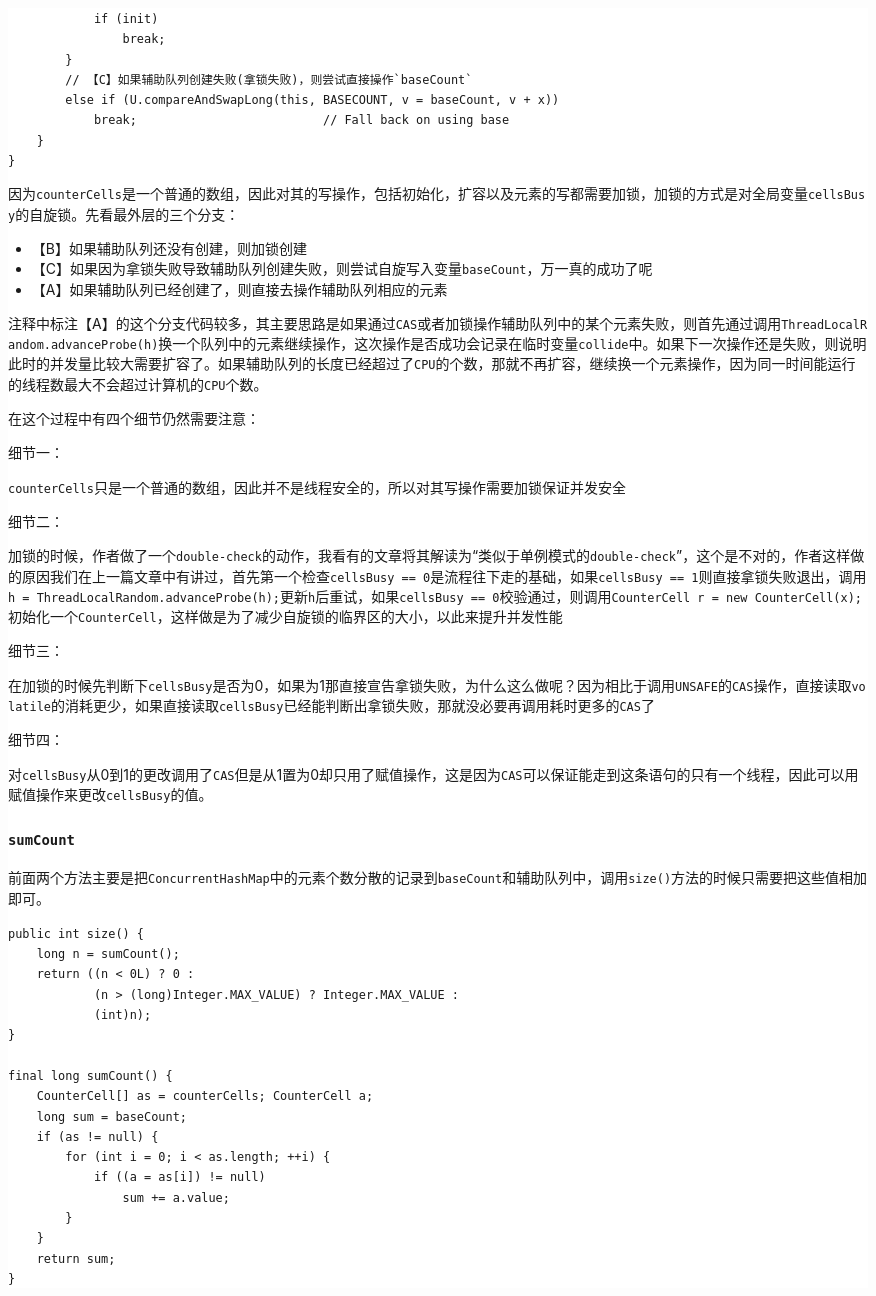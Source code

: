 ```
            if (init)
                break;
        }
        // 【C】如果辅助队列创建失败(拿锁失败)，则尝试直接操作`baseCount`
        else if (U.compareAndSwapLong(this, BASECOUNT, v = baseCount, v + x))
            break;                          // Fall back on using base
    }
}
```

因为`counterCells`是一个普通的数组，因此对其的写操作，包括初始化，扩容以及元素的写都需要加锁，加锁的方式是对全局变量`cellsBusy`的自旋锁。先看最外层的三个分支：

- 【B】如果辅助队列还没有创建，则加锁创建
- 【C】如果因为拿锁失败导致辅助队列创建失败，则尝试自旋写入变量`baseCount`，万一真的成功了呢
- 【A】如果辅助队列已经创建了，则直接去操作辅助队列相应的元素

注释中标注【A】的这个分支代码较多，其主要思路是如果通过`CAS`或者加锁操作辅助队列中的某个元素失败，则首先通过调用`ThreadLocalRandom.advanceProbe(h)`换一个队列中的元素继续操作，这次操作是否成功会记录在临时变量`collide`中。如果下一次操作还是失败，则说明此时的并发量比较大需要扩容了。如果辅助队列的长度已经超过了`CPU`的个数，那就不再扩容，继续换一个元素操作，因为同一时间能运行的线程数最大不会超过计算机的`CPU`个数。

在这个过程中有四个细节仍然需要注意：

细节一：

`counterCells`只是一个普通的数组，因此并不是线程安全的，所以对其写操作需要加锁保证并发安全

细节二：

加锁的时候，作者做了一个`double-check`的动作，我看有的文章将其解读为“类似于单例模式的`double-check`”，这个是不对的，作者这样做的原因我们在上一篇文章中有讲过，首先第一个检查`cellsBusy == 0`是流程往下走的基础，如果`cellsBusy == 1`则直接拿锁失败退出，调用`h = ThreadLocalRandom.advanceProbe(h);`更新`h`后重试，如果`cellsBusy == 0`校验通过，则调用`CounterCell r = new CounterCell(x);`初始化一个`CounterCell`，这样做是为了减少自旋锁的临界区的大小，以此来提升并发性能

细节三：

在加锁的时候先判断下`cellsBusy`是否为0，如果为1那直接宣告拿锁失败，为什么这么做呢？因为相比于调用`UNSAFE`的`CAS`操作，直接读取`volatile`的消耗更少，如果直接读取`cellsBusy`已经能判断出拿锁失败，那就没必要再调用耗时更多的`CAS`了

细节四：

对`cellsBusy`从0到1的更改调用了`CAS`但是从1置为0却只用了赋值操作，这是因为`CAS`可以保证能走到这条语句的只有一个线程，因此可以用赋值操作来更改`cellsBusy`的值。

### `sumCount`

前面两个方法主要是把`ConcurrentHashMap`中的元素个数分散的记录到`baseCount`和辅助队列中，调用`size()`方法的时候只需要把这些值相加即可。

```
public int size() {
    long n = sumCount();
    return ((n < 0L) ? 0 :
            (n > (long)Integer.MAX_VALUE) ? Integer.MAX_VALUE :
            (int)n);
}

final long sumCount() {
    CounterCell[] as = counterCells; CounterCell a;
    long sum = baseCount;
    if (as != null) {
        for (int i = 0; i < as.length; ++i) {
            if ((a = as[i]) != null)
                sum += a.value;
        }
    }
    return sum;
}
```